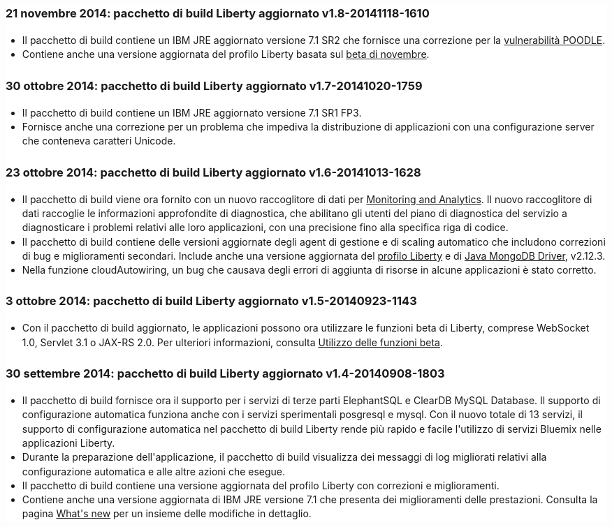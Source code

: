 ### 21 novembre 2014: pacchetto di build Liberty aggiornato v1.8-20141118-1610
* Il pacchetto di build contiene un IBM JRE aggiornato versione 7.1 SR2 che fornisce una correzione per la [vulnerabilità POODLE](http://www-01.ibm.com/support/docview.wss?uid=swg21687173).
* Contiene anche una versione aggiornata del profilo Liberty basata sul [beta di novembre](https://developer.ibm.com/wasdev/blog/2014/11/07/announcing-liberty-profile-beta-november/).

### 30 ottobre 2014: pacchetto di build Liberty aggiornato v1.7-20141020-1759
* Il pacchetto di build contiene un IBM JRE aggiornato versione 7.1 SR1 FP3.
* Fornisce anche una correzione per un problema che impediva la distribuzione di applicazioni
con una configurazione server che conteneva caratteri Unicode.

### 23 ottobre 2014: pacchetto di build Liberty aggiornato v1.6-20141013-1628
* Il pacchetto di build viene ora fornito con un nuovo raccoglitore di dati per [Monitoring and Analytics](../../services/monana/index.html). Il nuovo raccoglitore di dati raccoglie le informazioni approfondite di diagnostica,
che abilitano gli utenti del piano di diagnostica del servizio a diagnosticare
i problemi relativi alle loro applicazioni, con una precisione fino alla specifica riga di codice.
* Il pacchetto di build contiene delle versioni aggiornate degli agent di gestione e di
scaling automatico che includono correzioni di bug e miglioramenti secondari. Include anche una versione aggiornata del [profilo Liberty](https://developer.ibm.com/wasdev/) e di [Java MongoDB Driver](https://docs.mongodb.org/ecosystem/drivers/java/), v2.12.3.
* Nella funzione cloudAutowiring, un bug che causava degli errori di aggiunta di risorse in alcune applicazioni è stato corretto.

### 3 ottobre 2014: pacchetto di build Liberty aggiornato v1.5-20140923-1143
* Con il pacchetto di build aggiornato, le applicazioni possono ora utilizzare le funzioni beta di Liberty,
comprese WebSocket 1.0, Servlet 3.1 o JAX-RS 2.0. Per ulteriori informazioni, consulta [Utilizzo delle funzioni beta](usingBetaFeatures.html).

### 30 settembre 2014: pacchetto di build Liberty aggiornato v1.4-20140908-1803
* Il pacchetto di build fornisce ora il supporto per i servizi di terze parti ElephantSQL e ClearDB MySQL Database. Il supporto di configurazione
automatica funziona anche con i servizi sperimentali posgresql e mysql. Con il nuovo totale di 13 servizi, il supporto di configurazione automatica nel pacchetto di build Liberty rende più rapido e facile l'utilizzo di servizi Bluemix nelle applicazioni Liberty.
* Durante la preparazione dell'applicazione, il pacchetto di build visualizza dei messaggi di log migliorati relativi alla configurazione automatica e alle altre azioni che esegue.
* Il pacchetto di build contiene una versione aggiornata del profilo Liberty con correzioni e miglioramenti.
* Contiene anche una versione aggiornata di IBM JRE versione 7.1 che presenta dei miglioramenti delle prestazioni. Consulta la pagina [What's new](http://www-01.ibm.com/support/knowledgecenter/SSYKE2_7.0.0/com.ibm.java.lnx.71.doc/diag/preface/changes_71/changes.html) per un insieme delle modifiche in dettaglio.
